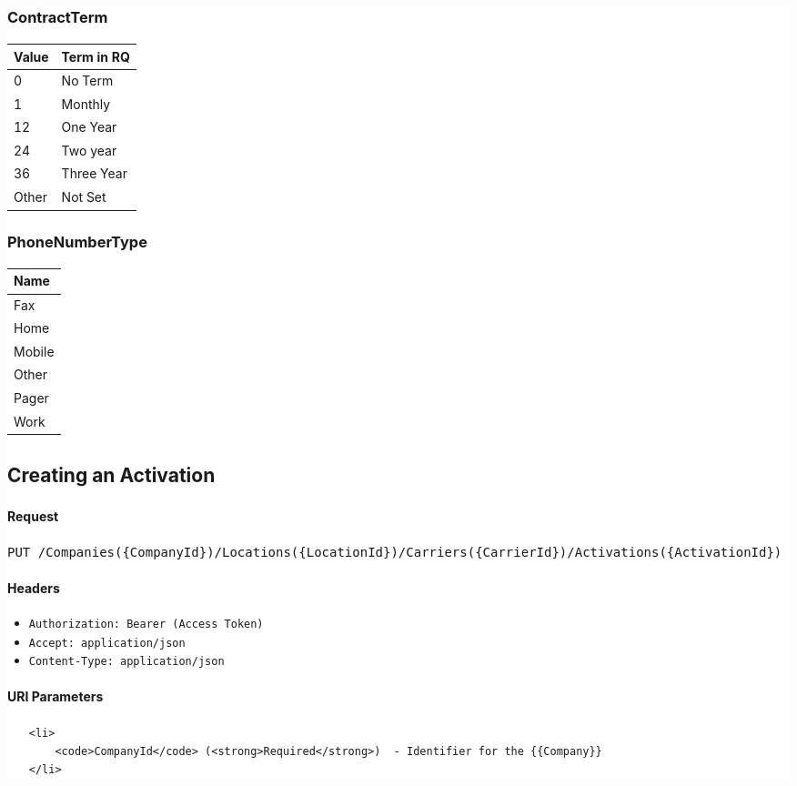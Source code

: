 ### ContractTerm

| Value | Term in RQ |
|:------|:-----------|
| 0 | No Term |
| 1 | Monthly |
| 12 | One Year |
| 24 | Two year | 
| 36 | Three Year |
| Other | Not Set |

### PhoneNumberType

| Name |
|:-----|
| Fax |
| Home |
| Mobile |
| Other |
| Pager |
| Work |



<h2 id='creating-an-activation' class='clickable-header top-level-header'>Creating an Activation</h2>



<h4>Request</h4>

<pre>
PUT /Companies({CompanyId})/Locations({LocationId})/Carriers({CarrierId})/Activations({ActivationId})
</pre>


<h4>Headers</h4>
<ul><li><code>Authorization: Bearer (Access Token)</code></li><li><code>Accept: application/json</code></li><li><code>Content-Type: application/json</code></li></ul>



<h4>URI Parameters</h4>
<ul>
    
    <li>
        <code>CompanyId</code> (<strong>Required</strong>)  - Identifier for the {{Company}}
    </li>
    